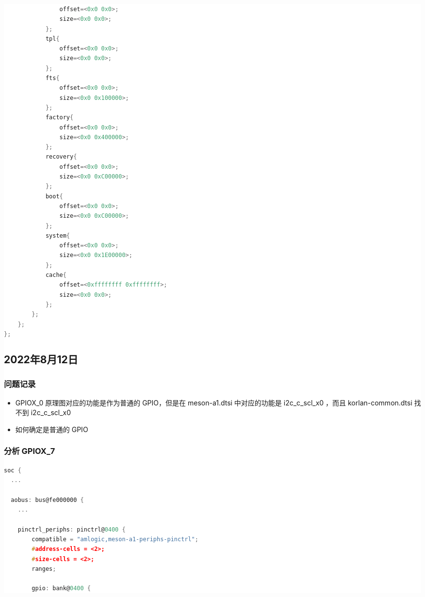 ```c
                offset=<0x0 0x0>;
                size=<0x0 0x0>;
            };     
            tpl{   
                offset=<0x0 0x0>;
                size=<0x0 0x0>;
            };     
            fts{   
                offset=<0x0 0x0>;
                size=<0x0 0x100000>;
            };     
            factory{                                                                                                                                         
                offset=<0x0 0x0>;
                size=<0x0 0x400000>;
            };     
            recovery{
                offset=<0x0 0x0>;
                size=<0x0 0xC00000>;
            };     
            boot{  
                offset=<0x0 0x0>;
                size=<0x0 0xC00000>;
            };     
            system{
                offset=<0x0 0x0>;
                size=<0x0 0x1E00000>;
            };     
            cache{ 
                offset=<0xffffffff 0xffffffff>;
                size=<0x0 0x0>;
            };     
        };         
    };             
}; 
```

## 2022年8月12日

### 问题记录

- GPIOX_0 原理图对应的功能是作为普通的 GPIO，但是在 meson-a1.dtsi 中对应的功能是 i2c_c_scl_x0 ，而且 korlan-common.dtsi 找不到 i2c_c_scl_x0

- 如何确定是普通的 GPIO


### 分析 GPIOX_7

```c
soc {
  ...

  aobus: bus@fe000000 {
    ...
    
    pinctrl_periphs: pinctrl@0400 {
        compatible = "amlogic,meson-a1-periphs-pinctrl";
        #address-cells = <2>;
        #size-cells = <2>;
        ranges;
        
        gpio: bank@0400 {                                                                                                                                  
```